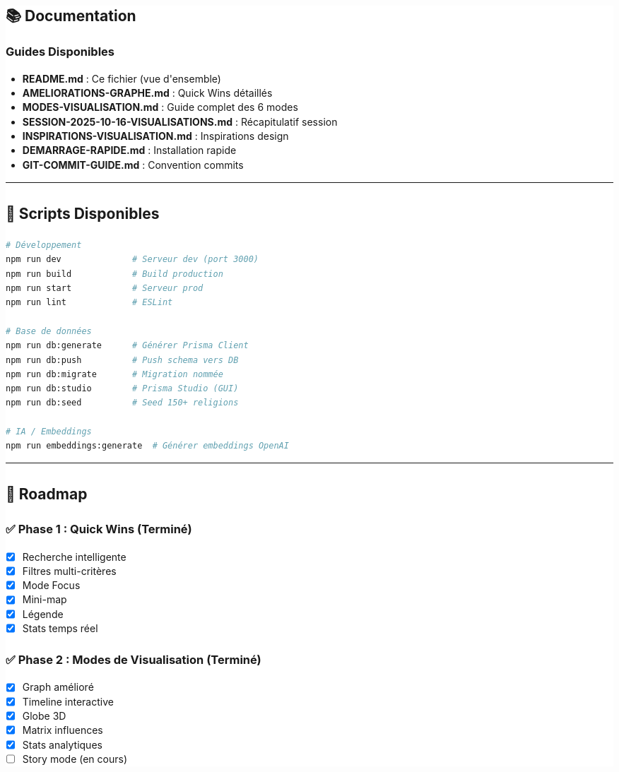 
## 📚 Documentation

### Guides Disponibles

- **README.md** : Ce fichier (vue d'ensemble)
- **AMELIORATIONS-GRAPHE.md** : Quick Wins détaillés
- **MODES-VISUALISATION.md** : Guide complet des 6 modes
- **SESSION-2025-10-16-VISUALISATIONS.md** : Récapitulatif session
- **INSPIRATIONS-VISUALISATION.md** : Inspirations design
- **DEMARRAGE-RAPIDE.md** : Installation rapide
- **GIT-COMMIT-GUIDE.md** : Convention commits

---

## 🧪 Scripts Disponibles

```bash
# Développement
npm run dev              # Serveur dev (port 3000)
npm run build            # Build production
npm run start            # Serveur prod
npm run lint             # ESLint

# Base de données
npm run db:generate      # Générer Prisma Client
npm run db:push          # Push schema vers DB
npm run db:migrate       # Migration nommée
npm run db:studio        # Prisma Studio (GUI)
npm run db:seed          # Seed 150+ religions

# IA / Embeddings
npm run embeddings:generate  # Générer embeddings OpenAI
```

---

## 🎯 Roadmap

### ✅ Phase 1 : Quick Wins (Terminé)
- [x] Recherche intelligente
- [x] Filtres multi-critères
- [x] Mode Focus
- [x] Mini-map
- [x] Légende
- [x] Stats temps réel

### ✅ Phase 2 : Modes de Visualisation (Terminé)
- [x] Graph amélioré
- [x] Timeline interactive
- [x] Globe 3D
- [x] Matrix influences
- [x] Stats analytiques
- [ ] Story mode (en cours)
